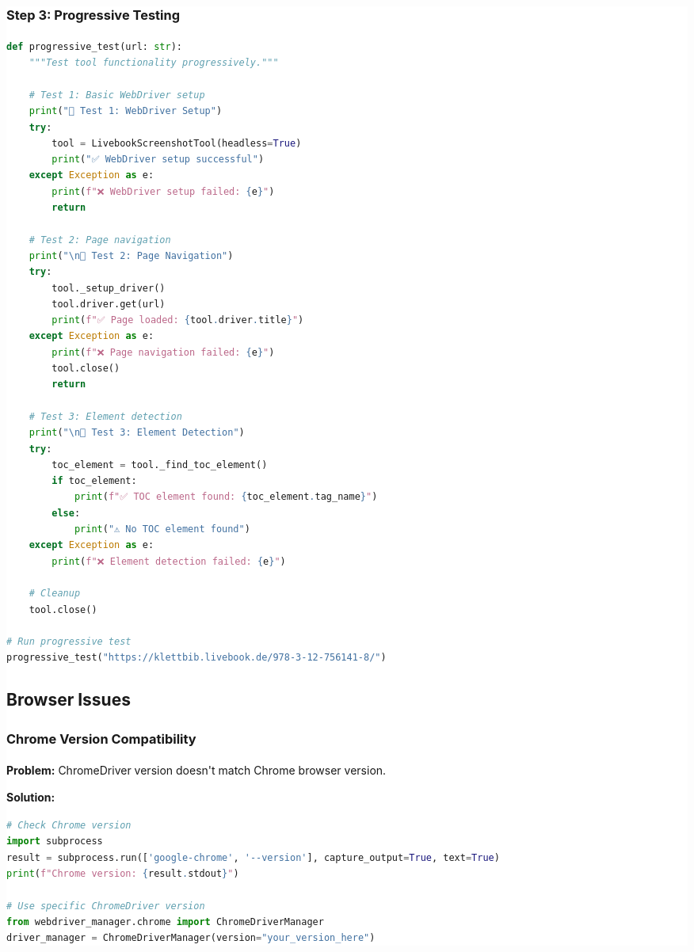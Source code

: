 ### Step 3: Progressive Testing

```python
def progressive_test(url: str):
    """Test tool functionality progressively."""
    
    # Test 1: Basic WebDriver setup
    print("🧪 Test 1: WebDriver Setup")
    try:
        tool = LivebookScreenshotTool(headless=True)
        print("✅ WebDriver setup successful")
    except Exception as e:
        print(f"❌ WebDriver setup failed: {e}")
        return
    
    # Test 2: Page navigation
    print("\n🧪 Test 2: Page Navigation")
    try:
        tool._setup_driver()
        tool.driver.get(url)
        print(f"✅ Page loaded: {tool.driver.title}")
    except Exception as e:
        print(f"❌ Page navigation failed: {e}")
        tool.close()
        return
    
    # Test 3: Element detection
    print("\n🧪 Test 3: Element Detection")
    try:
        toc_element = tool._find_toc_element()
        if toc_element:
            print(f"✅ TOC element found: {toc_element.tag_name}")
        else:
            print("⚠️ No TOC element found")
    except Exception as e:
        print(f"❌ Element detection failed: {e}")
    
    # Cleanup
    tool.close()

# Run progressive test
progressive_test("https://klettbib.livebook.de/978-3-12-756141-8/")
```

## Browser Issues

### Chrome Version Compatibility

**Problem:** ChromeDriver version doesn't match Chrome browser version.

**Solution:**
```python
# Check Chrome version
import subprocess
result = subprocess.run(['google-chrome', '--version'], capture_output=True, text=True)
print(f"Chrome version: {result.stdout}")

# Use specific ChromeDriver version
from webdriver_manager.chrome import ChromeDriverManager
driver_manager = ChromeDriverManager(version="your_version_here")
```
